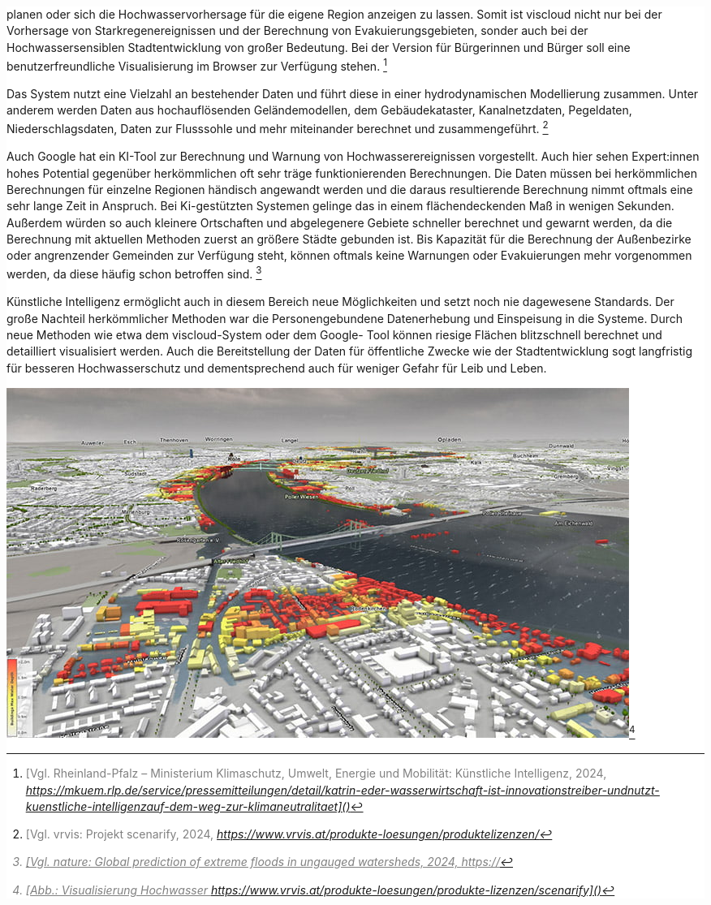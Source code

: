 planen oder sich die Hochwasservorhersage für die eigene
Region anzeigen zu lassen. Somit ist viscloud nicht nur bei der
Vorhersage von Starkregenereignissen und der Berechnung von
Evakuierungsgebieten, sonder auch bei der Hochwassersensiblen
Stadtentwicklung von großer Bedeutung. Bei der Version für
Bürgerinnen und Bürger soll eine benutzerfreundliche Visualisierung
im Browser zur Verfügung stehen. [^15]

Das System nutzt eine Vielzahl an bestehender Daten und führt
diese in einer hydrodynamischen Modellierung zusammen. Unter
anderem werden Daten aus hochauflösenden Geländemodellen,
dem Gebäudekataster, Kanalnetzdaten, Pegeldaten, Niederschlagsdaten,
Daten zur Flusssohle und mehr miteinander berechnet und
zusammengeführt. [^16]

Auch Google hat ein KI-Tool zur Berechnung und Warnung von
Hochwasserereignissen vorgestellt. Auch hier sehen Expert:innen
hohes Potential gegenüber herkömmlichen oft sehr träge funktionierenden
Berechnungen. Die Daten müssen bei herkömmlichen
Berechnungen für einzelne Regionen händisch angewandt werden
und die daraus resultierende Berechnung nimmt oftmals eine
sehr lange Zeit in Anspruch. Bei Ki-gestützten Systemen gelinge
das in einem flächendeckenden Maß in wenigen Sekunden.
Außerdem würden so auch kleinere Ortschaften und abgelegenere
Gebiete schneller berechnet und gewarnt werden, da die Berechnung
mit aktuellen Methoden zuerst an größere Städte gebunden
ist. Bis Kapazität für die Berechnung der Außenbezirke oder
angrenzender Gemeinden zur Verfügung steht, können oftmals
keine Warnungen oder Evakuierungen mehr vorgenommen werden,
da diese häufig schon betroffen sind. [^17]

Künstliche Intelligenz ermöglicht auch in diesem Bereich neue
Möglichkeiten und setzt noch nie dagewesene Standards. Der
große Nachteil herkömmlicher Methoden war die Personengebundene
Datenerhebung und Einspeisung in die Systeme. Durch
neue Methoden wie etwa dem viscloud-System oder dem Google-
Tool können riesige Flächen blitzschnell berechnet und detailliert
visualisiert werden. Auch die Bereitstellung der Daten für öffentliche
Zwecke wie der Stadtentwicklung sogt langfristig für besseren
Hochwasserschutz und dementsprechend auch für weniger Gefahr
für Leib und Leben.

![Visualisierung Hochwasser](Bild8_viscloud_Hochwasser.jpg)[^18]

[^1]: <font color="grey">[Vgl. Wikipedia: Taktische Zeichen, 2024, <i> <u> https://de.wikipedia.org/wiki/Taktische_Zeichen]()</font></u></i>
[^2]: <font color="grey">[Vgl. DLRG: Taktische Zeichen im Bevölkerungsschutz, 2011, <i> <u> https://rheinland-pfalz.dlrg.
[^3]: <font color="grey">[Abb.: Grundlagen Taktische Zeichen <i> <u> https://rheinland-pfalz.dlrg.de/fileadmin/groups/10000000/Ressort_Einsatz/Dateien/DV102_
[^4]: <font color="grey">[Abb.: Taktische Zeichen <i> <u> https://bit.ly/3SWeXVe]()</font></u></i>
[^5]: <font color="grey">[Vgl. NDR: Cell Broadcast und Warn-Apps NINA und KATWARN melden Gefahren, 2023, <i> <u> https://www.ndr.de/ratgeber/verbraucher/Cell-Broadcast-und-Warn-Apps-NINA-und-
[^6]: <font color="grey">[Abb.: Warn-Apps <i> <u> https://www.ndr.de/ratgeber/verbraucher/Cell-Broadcast-und-Warn-
[^7]: <font color="grey">[Vgl. MDR: Cell Broadcast – So kommt die Probewarnung aufs Handy, 2023, <i> <u> https://
[^8]: <font color="grey">[Vgl. Bundesamt für Bevölkerungsschutz und Katastrophenhilfe: MoWaS, 2024, <i> <u> https://
[^9]: <font color="grey">[Vgl. Bundesamt für Bevölkerungsschutz und Katastrophenhilfe: Bundesweiter Warntag,
[^10]: <font color="grey">[Vgl. Future4public: Innovation im Katastrophenschutz – Transportroboter Kratos, 2024, <i> <u> https://f4p.online/2024/05/22/innovation-im-katastrophenschutztransportroboterkratos/ ]()</font></u></i>
[^11]: <font color="grey">[Abb.: Feldtest Romatris <i> <u> https://f4p.online/2024/05/22/innovation-im-katastrophenschutz-transportroboter-kratos/]()</font></u></i>
[^12]: <font color="grey">[Vgl. CURSOR: CURSOR – Accelerating Search and Rescue operations, 2023, <i> <u> https://www.cursor-project.eu]()</font></u></i>
[^13]: <font color="grey">[Vgl. Protector: Innovative Technologien im Katastrophenschutz, 2022, <i> <u> https://www.protector.de/innovativetechnologien-im-katastrophenschutz]()</font></u></i>
[^14]: <font color="grey">[Abb.: Fesldtest Cursor <i> <u> https://www.protector.de/innovative-technologien-imkatastrophenschutz]()</font></u></i>
[^15]: <font color="grey">[Vgl. Rheinland-Pfalz – Ministerium Klimaschutz, Umwelt, Energie und Mobilität: Künstliche Intelligenz, 2024, <i> <u> https://mkuem.rlp.de/service/pressemitteilungen/detail/katrin-eder-wasserwirtschaft-ist-innovationstreiber-undnutzt-kuenstliche-intelligenzauf-dem-weg-zur-klimaneutralitaet]()</font></u></i>
[^16]: <font color="grey">[Vgl. vrvis: Projekt scenarify, 2024, <i> <u> https://www.vrvis.at/produkte-loesungen/produktelizenzen/
[^17]: <font color="grey">[Vgl. nature: Global prediction of extreme floods in ungauged watersheds, 2024, <i> <u> https://
[^18]: <font color="grey">[Abb.: Visualisierung Hochwasser <i> <u> https://www.vrvis.at/produkte-loesungen/produkte-lizenzen/scenarify]()</font></u></i>